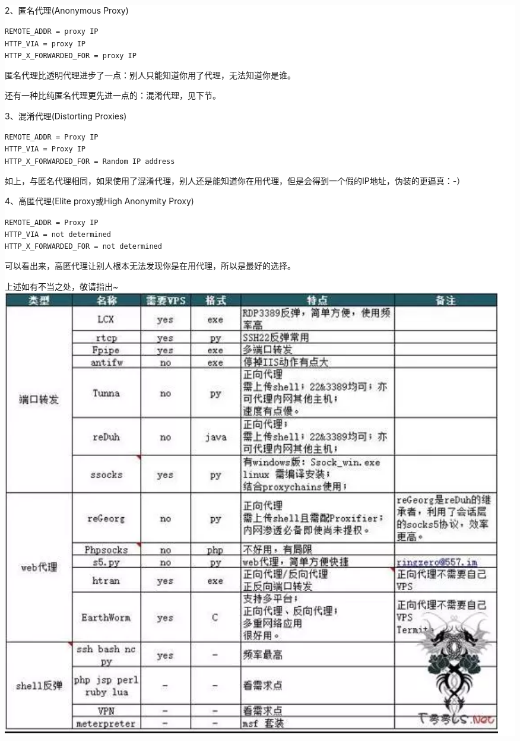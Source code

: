 2、匿名代理(Anonymous Proxy)  
```
REMOTE_ADDR = proxy IP
HTTP_VIA = proxy IP
HTTP_X_FORWARDED_FOR = proxy IP
```
匿名代理比透明代理进步了一点：别人只能知道你用了代理，无法知道你是谁。  

还有一种比纯匿名代理更先进一点的：混淆代理，见下节。  

3、混淆代理(Distorting Proxies)  
```
REMOTE_ADDR = Proxy IP
HTTP_VIA = Proxy IP
HTTP_X_FORWARDED_FOR = Random IP address
```
如上，与匿名代理相同，如果使用了混淆代理，别人还是能知道你在用代理，但是会得到一个假的IP地址，伪装的更逼真：-）  

4、高匿代理(Elite proxy或High Anonymity Proxy)  
```
REMOTE_ADDR = Proxy IP
HTTP_VIA = not determined
HTTP_X_FORWARDED_FOR = not determined
```
可以看出来，高匿代理让别人根本无法发现你是在用代理，所以是最好的选择。  

上述如有不当之处，敬请指出~     
![](../pictures/toolsnetporttran.png)  
